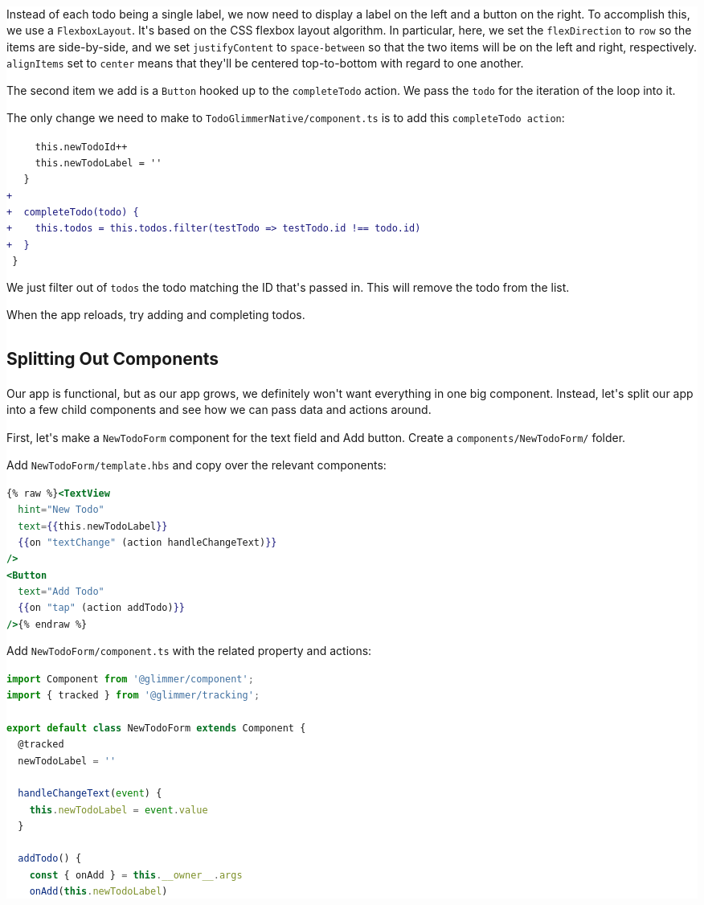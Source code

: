Instead of each todo being a single label, we now need to display a label on the left and a button on the right. To accomplish this, we use a `FlexboxLayout`. It's based on the CSS flexbox layout algorithm. In particular, here, we set the `flexDirection` to `row` so the items are side-by-side, and we set `justifyContent` to `space-between` so that the two items will be on the left and right, respectively. `alignItems` set to `center` means that they'll be centered top-to-bottom with regard to one another.

The second item we add is a `Button` hooked up to the `completeTodo` action. We pass the `todo` for the iteration of the loop into it.

The only change we need to make to `TodoGlimmerNative/component.ts` is to add this `completeTodo action`:

```diff
     this.newTodoId++
     this.newTodoLabel = ''
   }
+
+  completeTodo(todo) {
+    this.todos = this.todos.filter(testTodo => testTodo.id !== todo.id)
+  }
 }
```

We just filter out of `todos` the todo matching the ID that's passed in. This will remove the todo from the list.

When the app reloads, try adding and completing todos.

## Splitting Out Components

Our app is functional, but as our app grows, we definitely won't want everything in one big component. Instead, let's split our app into a few child components and see how we can pass data and actions around.

First, let's make a `NewTodoForm` component for the text field and Add button. Create a `components/NewTodoForm/` folder.

Add `NewTodoForm/template.hbs` and copy over the relevant components:

```handlebars
{% raw %}<TextView
  hint="New Todo"
  text={{this.newTodoLabel}}
  {{on "textChange" (action handleChangeText)}}
/>
<Button
  text="Add Todo"
  {{on "tap" (action addTodo)}}
/>{% endraw %}
```

Add `NewTodoForm/component.ts` with the related property and actions:

```javascript
import Component from '@glimmer/component';
import { tracked } from '@glimmer/tracking';

export default class NewTodoForm extends Component {
  @tracked
  newTodoLabel = ''

  handleChangeText(event) {
    this.newTodoLabel = event.value
  }

  addTodo() {
    const { onAdd } = this.__owner__.args
    onAdd(this.newTodoLabel)
```